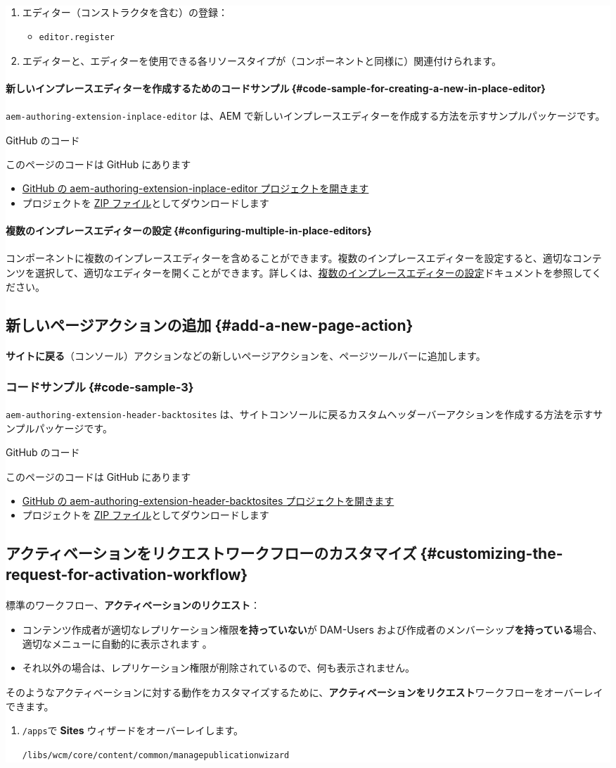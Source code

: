 1. エディター（コンストラクタを含む）の登録：

   * `editor.register`

1. エディターと、エディターを使用できる各リソースタイプが（コンポーネントと同様に）関連付けられます。

#### 新しいインプレースエディターを作成するためのコードサンプル {#code-sample-for-creating-a-new-in-place-editor}

`aem-authoring-extension-inplace-editor` は、AEM で新しいインプレースエディターを作成する方法を示すサンプルパッケージです。

GitHub のコード

このページのコードは GitHub にあります

* [GitHub の aem-authoring-extension-inplace-editor プロジェクトを開きます](https://github.com/Adobe-Marketing-Cloud/aem-authoring-extension-inplace-editor)
* プロジェクトを [ZIP ファイル](https://github.com/Adobe-Marketing-Cloud/aem-authoring-extension-inplace-editor/archive/master.zip)としてダウンロードします

#### 複数のインプレースエディターの設定 {#configuring-multiple-in-place-editors}

コンポーネントに複数のインプレースエディターを含めることができます。複数のインプレースエディターを設定すると、適切なコンテンツを選択して、適切なエディターを開くことができます。詳しくは、[複数のインプレースエディターの設定](/help/sites-developing/multiple-inplace-editors.md)ドキュメントを参照してください。

## 新しいページアクションの追加 {#add-a-new-page-action}

**サイトに戻る**（コンソール）アクションなどの新しいページアクションを、ページツールバーに追加します。

### コードサンプル {#code-sample-3}

`aem-authoring-extension-header-backtosites` は、サイトコンソールに戻るカスタムヘッダーバーアクションを作成する方法を示すサンプルパッケージです。

GitHub のコード

このページのコードは GitHub にあります

* [GitHub の aem-authoring-extension-header-backtosites プロジェクトを開きます](https://github.com/Adobe-Marketing-Cloud/aem-authoring-extension-header-backtosites)
* プロジェクトを [ZIP ファイル](https://github.com/Adobe-Marketing-Cloud/aem-authoring-extension-header-backtosites/archive/master.zip)としてダウンロードします

## アクティベーションをリクエストワークフローのカスタマイズ {#customizing-the-request-for-activation-workflow}

標準のワークフロー、**アクティベーションのリクエスト**：

* コンテンツ作成者が適切なレプリケーション権限&#x200B;**を持っていない**&#x200B;が DAM-Users および作成者のメンバーシップ&#x200B;**を持っている**&#x200B;場合、適切なメニューに自動的に表示されます 。

* それ以外の場合は、レプリケーション権限が削除されているので、何も表示されません。

そのようなアクティベーションに対する動作をカスタマイズするために、**アクティベーションをリクエスト**&#x200B;ワークフローをオーバーレイできます。

1. `/apps`で **Sites** ウィザードをオーバーレイします。

   `/libs/wcm/core/content/common/managepublicationwizard`

